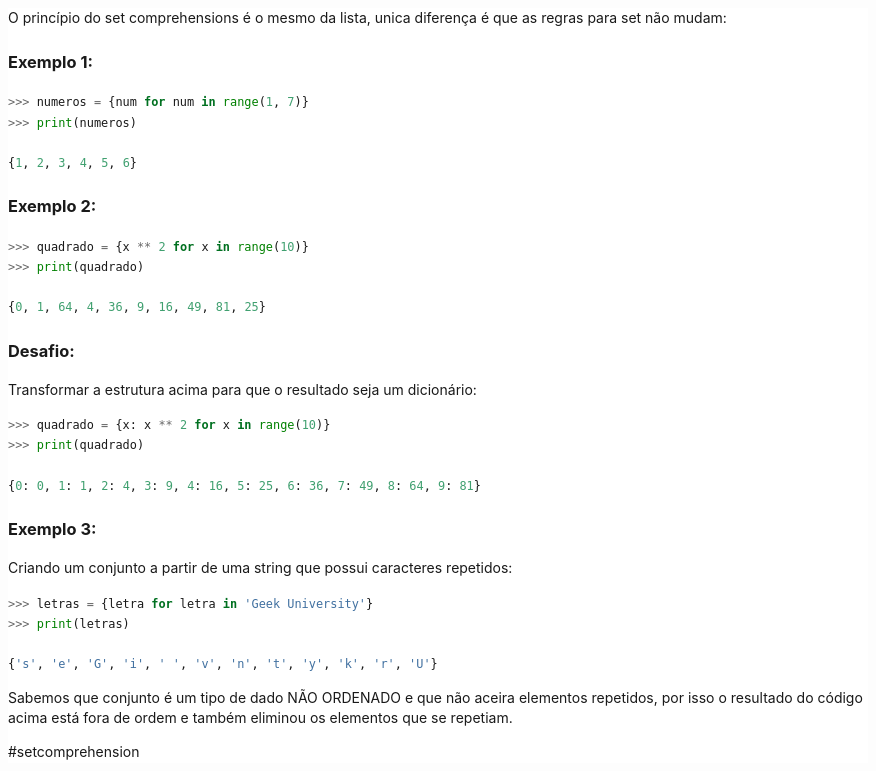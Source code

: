 O princípio do set comprehensions é o mesmo da lista, unica diferença é que as regras para set não mudam:

### Exemplo 1:

```python
>>> numeros = {num for num in range(1, 7)}
>>> print(numeros)

{1, 2, 3, 4, 5, 6}
```

### Exemplo 2:

```python
>>> quadrado = {x ** 2 for x in range(10)}
>>> print(quadrado)

{0, 1, 64, 4, 36, 9, 16, 49, 81, 25}
```

### Desafio:

Transformar a estrutura acima para que o resultado seja um dicionário:

```python
>>> quadrado = {x: x ** 2 for x in range(10)}
>>> print(quadrado)

{0: 0, 1: 1, 2: 4, 3: 9, 4: 16, 5: 25, 6: 36, 7: 49, 8: 64, 9: 81}
```

### Exemplo 3:

Criando um conjunto a partir de uma string que possui caracteres repetidos:

```python
>>> letras = {letra for letra in 'Geek University'}
>>> print(letras)

{'s', 'e', 'G', 'i', ' ', 'v', 'n', 't', 'y', 'k', 'r', 'U'}
```

Sabemos que conjunto é um tipo de dado NÃO ORDENADO e que não aceira elementos repetidos, por isso o resultado do código acima está fora de ordem e também eliminou os elementos que se repetiam.

#setcomprehension
